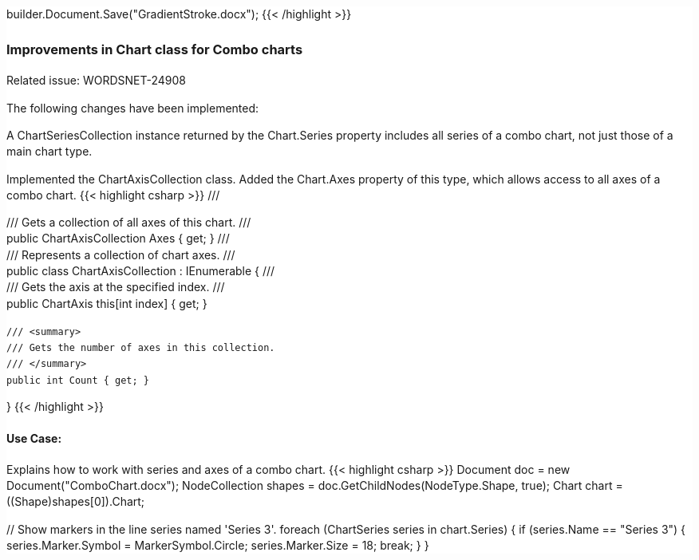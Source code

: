 builder.Document.Save("GradientStroke.docx");
{{< /highlight >}}

### Improvements in Chart class for Combo charts

Related issue: WORDSNET-24908

The following changes have been implemented:

A ChartSeriesCollection instance returned by the Chart.Series property includes all series of a combo chart, not just those of a main chart type.

Implemented the ChartAxisCollection class. Added the Chart.Axes property of this type, which allows access to all axes of a combo chart.
{{< highlight csharp >}}
/// <summary>
/// Gets a collection of all axes of this chart.
/// </summary>
public ChartAxisCollection Axes { get; }
/// <summary>
/// Represents a collection of chart axes.
/// </summary>
public class ChartAxisCollection : IEnumerable<ChartAxis>
{
    /// <summary>
    /// Gets the axis at the specified index.
    /// </summary>
    public ChartAxis this[int index] { get; }

    /// <summary>
    /// Gets the number of axes in this collection.
    /// </summary>
    public int Count { get; }
}
{{< /highlight >}}

#### Use Case:
Explains how to work with series and axes of a combo chart.
{{< highlight csharp >}}
Document doc = new Document("ComboChart.docx");
NodeCollection shapes = doc.GetChildNodes(NodeType.Shape, true);
Chart chart = ((Shape)shapes[0]).Chart;

// Show markers in the line series named 'Series 3'.
foreach (ChartSeries series in chart.Series)
{
    if (series.Name == "Series 3")
    {
        series.Marker.Symbol = MarkerSymbol.Circle;
        series.Marker.Size = 18;
        break;
    }
}
